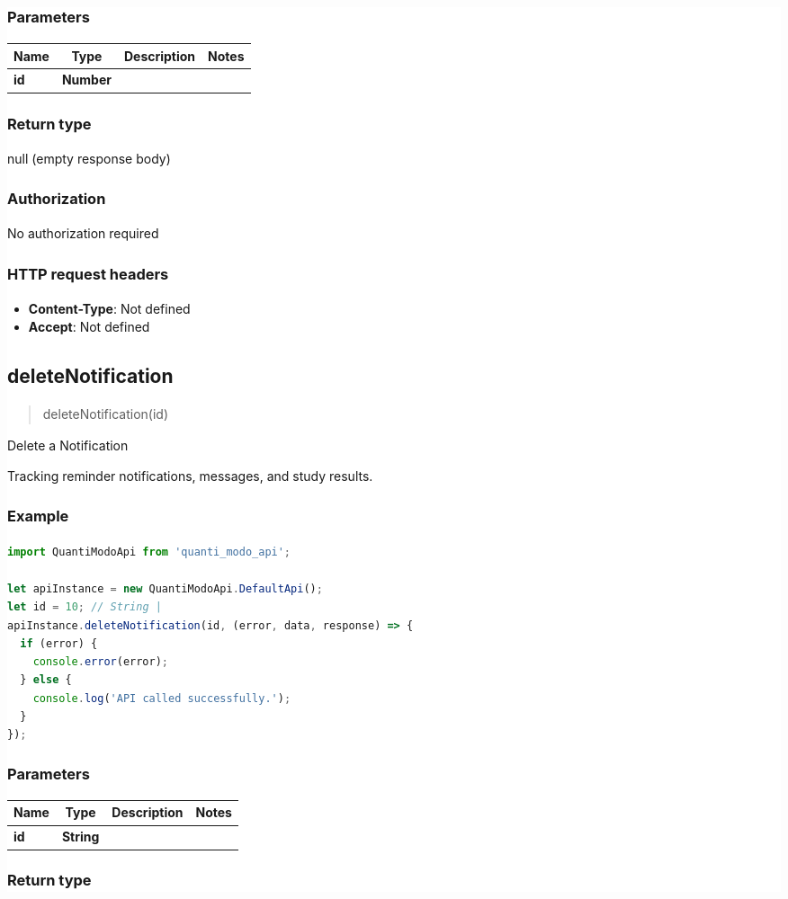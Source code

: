 ### Parameters


Name | Type | Description  | Notes
------------- | ------------- | ------------- | -------------
 **id** | **Number**|  | 

### Return type

null (empty response body)

### Authorization

No authorization required

### HTTP request headers

- **Content-Type**: Not defined
- **Accept**: Not defined


## deleteNotification

> deleteNotification(id)

Delete a Notification

Tracking reminder notifications, messages, and study results. 

### Example

```javascript
import QuantiModoApi from 'quanti_modo_api';

let apiInstance = new QuantiModoApi.DefaultApi();
let id = 10; // String | 
apiInstance.deleteNotification(id, (error, data, response) => {
  if (error) {
    console.error(error);
  } else {
    console.log('API called successfully.');
  }
});
```

### Parameters


Name | Type | Description  | Notes
------------- | ------------- | ------------- | -------------
 **id** | **String**|  | 

### Return type
